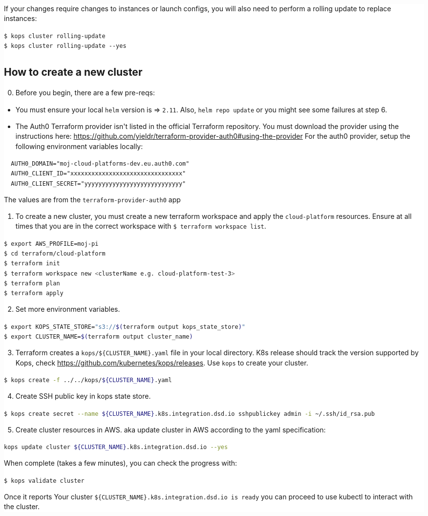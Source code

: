 If your changes require changes to instances or launch configs, you will also need to perform a rolling update to replace instances:

```
$ kops cluster rolling-update
$ kops cluster rolling-update --yes
```

## How to create a new cluster

0. Before you begin, there are a few pre-reqs:

- You must ensure your local `helm` version is => `2.11`. Also, `helm repo update` or you might see some failures at step 6.

- The Auth0 Terraform provider isn't listed in the official Terraform repository. You must download the provider using the instructions here:
https://github.com/yieldr/terraform-provider-auth0#using-the-provider
For the auth0 provider, setup the following environment variables locally:
```
  AUTH0_DOMAIN="moj-cloud-platforms-dev.eu.auth0.com"
  AUTH0_CLIENT_ID="xxxxxxxxxxxxxxxxxxxxxxxxxxxxxxxx"
  AUTH0_CLIENT_SECRET="yyyyyyyyyyyyyyyyyyyyyyyyyyyy"
```
The values are from the `terraform-provider-auth0` app

1. To create a new cluster, you must create a new terraform workspace and apply the `cloud-platform` resources. Ensure at all times that you are in the correct workspace with `$ terraform workspace list`.
```bash
$ export AWS_PROFILE=moj-pi
$ cd terraform/cloud-platform
$ terraform init
$ terraform workspace new <clusterName e.g. cloud-platform-test-3>
$ terraform plan
$ terraform apply
```
2. Set more environment variables.
```bash
$ export KOPS_STATE_STORE="s3://$(terraform output kops_state_store)"
$ export CLUSTER_NAME=$(terraform output cluster_name)
```
3. Terraform creates a `kops/${CLUSTER_NAME}.yaml` file in your local directory. K8s release should track the version supported by Kops, check https://github.com/kubernetes/kops/releases. Use `kops` to create your cluster.
```bash
$ kops create -f ../../kops/${CLUSTER_NAME}.yaml
```
4. Create SSH public key in kops state store.
```bash
$ kops create secret --name ${CLUSTER_NAME}.k8s.integration.dsd.io sshpublickey admin -i ~/.ssh/id_rsa.pub
```
5. Create cluster resources in AWS.
aka update cluster in AWS according to the yaml specification:
```bash
kops update cluster ${CLUSTER_NAME}.k8s.integration.dsd.io --yes
```
When complete (takes a few minutes), you can check the progress with:
```bash
$ kops validate cluster
```
Once it reports Your cluster `${CLUSTER_NAME}.k8s.integration.dsd.io is ready` you can proceed to use kubectl to interact with the cluster.
